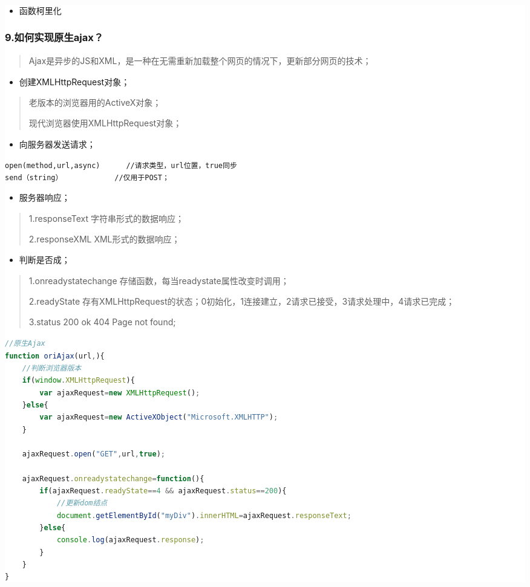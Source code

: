 - 函数柯里化



### 9.如何实现原生ajax？

> Ajax是异步的JS和XML，是一种在无需重新加载整个网页的情况下，更新部分网页的技术；

- 创建XMLHttpRequest对象；

> 老版本的浏览器用的ActiveX对象；
>
> 现代浏览器使用XMLHttpRequest对象；

- 向服务器发送请求；

```
open(method,url,async)		//请求类型，url位置，true同步
send（string）			//仅用于POST；
```

- 服务器响应；

> 1.responseText   字符串形式的数据响应；
>
> 2.responseXML  XML形式的数据响应；

- 判断是否成；

> 1.onreadystatechange    存储函数，每当readystate属性改变时调用；
>
> 2.readyState  			存有XMLHttpRequest的状态；0初始化，1连接建立，2请求已接受，3请求处理中，4请求已完成；
>
> 3.status			200 ok   404 Page not found;

```js
//原生Ajax
function oriAjax(url,){
    //判断浏览器版本
    if(window.XMLHttpRequest){
        var ajaxRequest=new XMLHttpRequest();
    }else{
        var ajaxRequest=new ActiveXObject("Microsoft.XMLHTTP");
    }

    ajaxRequest.open("GET",url,true);

    ajaxRequest.onreadystatechange=function(){
        if(ajaxRequest.readyState==4 && ajaxRequest.status==200){
            //更新dom结点
            document.getElementById("myDiv").innerHTML=ajaxRequest.responseText;
        }else{
            console.log(ajaxRequest.response);
        }
    }
}
```
